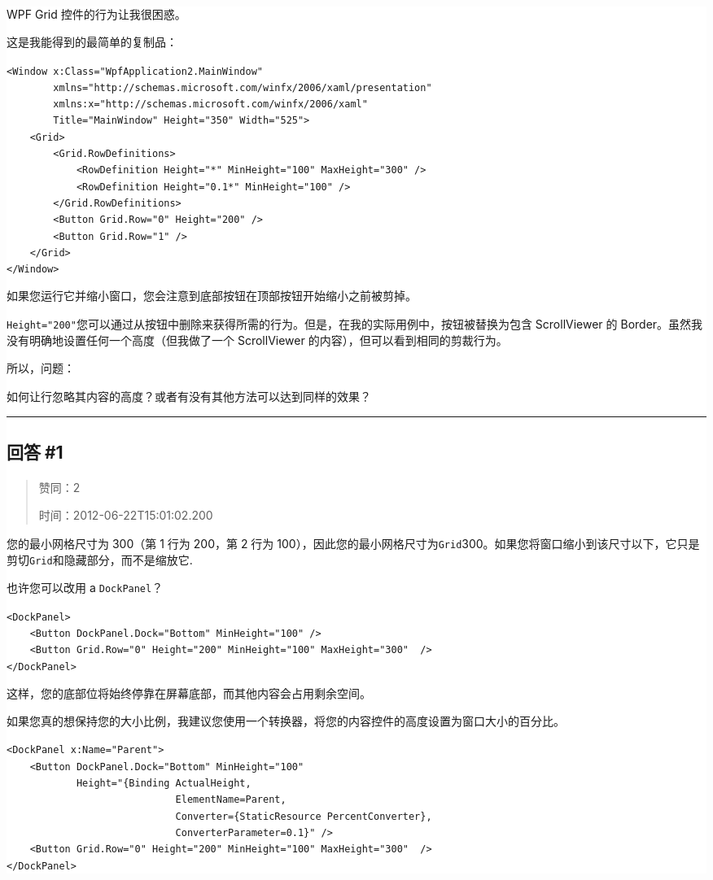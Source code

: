 WPF Grid 控件的行为让我很困惑。

这是我能得到的最简单的复制品：

```
<Window x:Class="WpfApplication2.MainWindow"
        xmlns="http://schemas.microsoft.com/winfx/2006/xaml/presentation"
        xmlns:x="http://schemas.microsoft.com/winfx/2006/xaml"
        Title="MainWindow" Height="350" Width="525">
    <Grid>
        <Grid.RowDefinitions>
            <RowDefinition Height="*" MinHeight="100" MaxHeight="300" />
            <RowDefinition Height="0.1*" MinHeight="100" />
        </Grid.RowDefinitions>
        <Button Grid.Row="0" Height="200" />
        <Button Grid.Row="1" />
    </Grid>
</Window> 
```

如果您运行它并缩小窗口，您会注意到底部按钮在顶部按钮开始缩小之前被剪掉。

`Height="200"`您可以通过从按钮中删除来获得所需的行为。但是，在我的实际用例中，按钮被替换为包含 ScrollViewer 的 Border。虽然我没有明确地设置任何一个高度（但我做了一个 ScrollViewer 的内容），但可以看到相同的剪裁行为。

所以，问题：

如何让行忽略其内容的高度？或者有没有其他方法可以达到同样的效果？

* * *

## 回答 #1

> 赞同：2
> 
> 时间：2012-06-22T15:01:02.200

您的最小网格尺寸为 300（第 1 行为 200，第 2 行为 100），因此您的最小网格尺寸为`Grid`300。如果您将窗口缩小到该尺寸以下，它只是剪切`Grid`和隐藏部分，而不是缩放它.

也许您可以改用 a `DockPanel`？

```
<DockPanel>
    <Button DockPanel.Dock="Bottom" MinHeight="100" />
    <Button Grid.Row="0" Height="200" MinHeight="100" MaxHeight="300"  />
</DockPanel> 
```

这样，您的底部位将始终停靠在屏幕底部，而其他内容会占用剩余空间。

如果您真的想保持您的大小比例，我建议您使用一个转换器，将您的内容控件的高度设置为窗口大小的百分比。

```
<DockPanel x:Name="Parent">
    <Button DockPanel.Dock="Bottom" MinHeight="100" 
            Height="{Binding ActualHeight,
                             ElementName=Parent, 
                             Converter={StaticResource PercentConverter}, 
                             ConverterParameter=0.1}" />
    <Button Grid.Row="0" Height="200" MinHeight="100" MaxHeight="300"  />
</DockPanel> 
```
